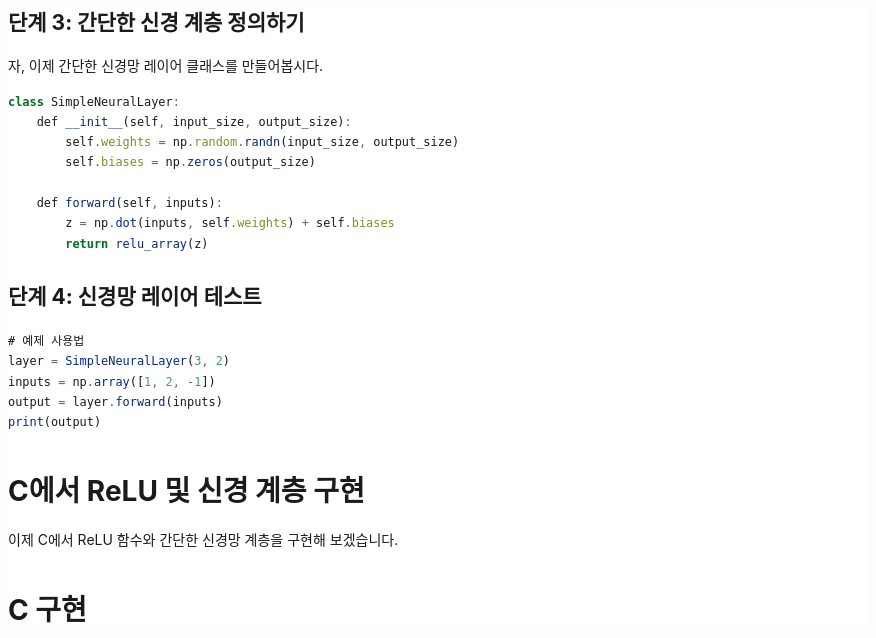 ## 단계 3: 간단한 신경 계층 정의하기


<ins class="adsbygoogle"
     style="display:block"
     data-ad-client="ca-pub-4877378276818686"
     data-ad-slot="1549334788"
     data-ad-format="auto"
     data-full-width-responsive="true"></ins>
<script>
(adsbygoogle = window.adsbygoogle || []).push({});
</script>

자, 이제 간단한 신경망 레이어 클래스를 만들어봅시다.

```js
class SimpleNeuralLayer:
    def __init__(self, input_size, output_size):
        self.weights = np.random.randn(input_size, output_size)
        self.biases = np.zeros(output_size)

    def forward(self, inputs):
        z = np.dot(inputs, self.weights) + self.biases
        return relu_array(z)
```

## 단계 4: 신경망 레이어 테스트

```js
# 예제 사용법
layer = SimpleNeuralLayer(3, 2)
inputs = np.array([1, 2, -1])
output = layer.forward(inputs)
print(output)
```


<ins class="adsbygoogle"
     style="display:block"
     data-ad-client="ca-pub-4877378276818686"
     data-ad-slot="1549334788"
     data-ad-format="auto"
     data-full-width-responsive="true"></ins>
<script>
(adsbygoogle = window.adsbygoogle || []).push({});
</script>

# C에서 ReLU 및 신경 계층 구현

이제 C에서 ReLU 함수와 간단한 신경망 계층을 구현해 보겠습니다.

# C 구현
